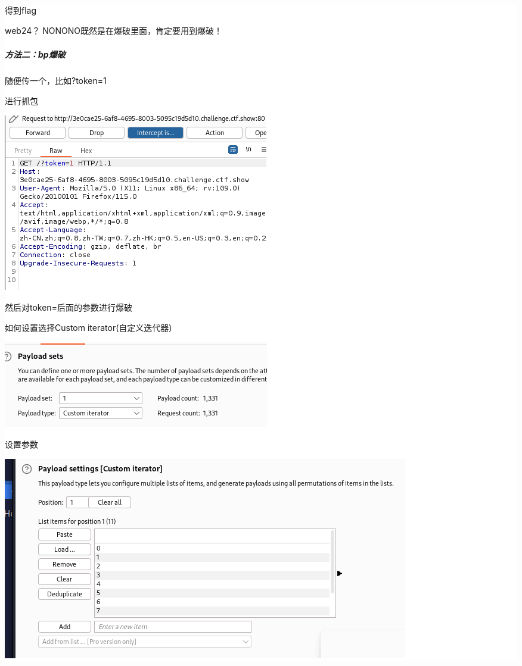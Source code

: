 得到flag

web24？ NONONO既然是在爆破里面，肯定要用到爆破！

##### 方法二：bp爆破

随便传一个，比如?token=1

进行抓包

![image-20231212010014548](照片/image-20231212010014548.png)

然后对token=后面的参数进行爆破

如何设置选择Custom iterator(自定义迭代器)

![image-20231212010724552](照片/image-20231212010724552.png)

设置参数

![image-20231212010959401](照片/image-20231212010959401.png)
